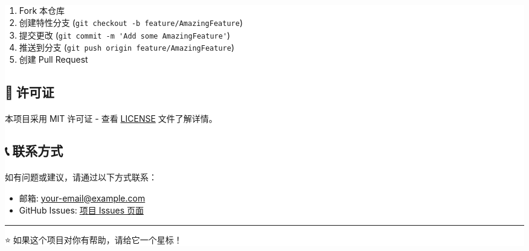 1. Fork 本仓库
2. 创建特性分支 (`git checkout -b feature/AmazingFeature`)
3. 提交更改 (`git commit -m 'Add some AmazingFeature'`)
4. 推送到分支 (`git push origin feature/AmazingFeature`)
5. 创建 Pull Request

## 📄 许可证

本项目采用 MIT 许可证 - 查看 [LICENSE](LICENSE) 文件了解详情。

## 📞 联系方式

如有问题或建议，请通过以下方式联系：

- 邮箱: your-email@example.com
- GitHub Issues: [项目 Issues 页面](https://github.com/your-username/tomtrove-admin/issues)

---

⭐ 如果这个项目对你有帮助，请给它一个星标！
